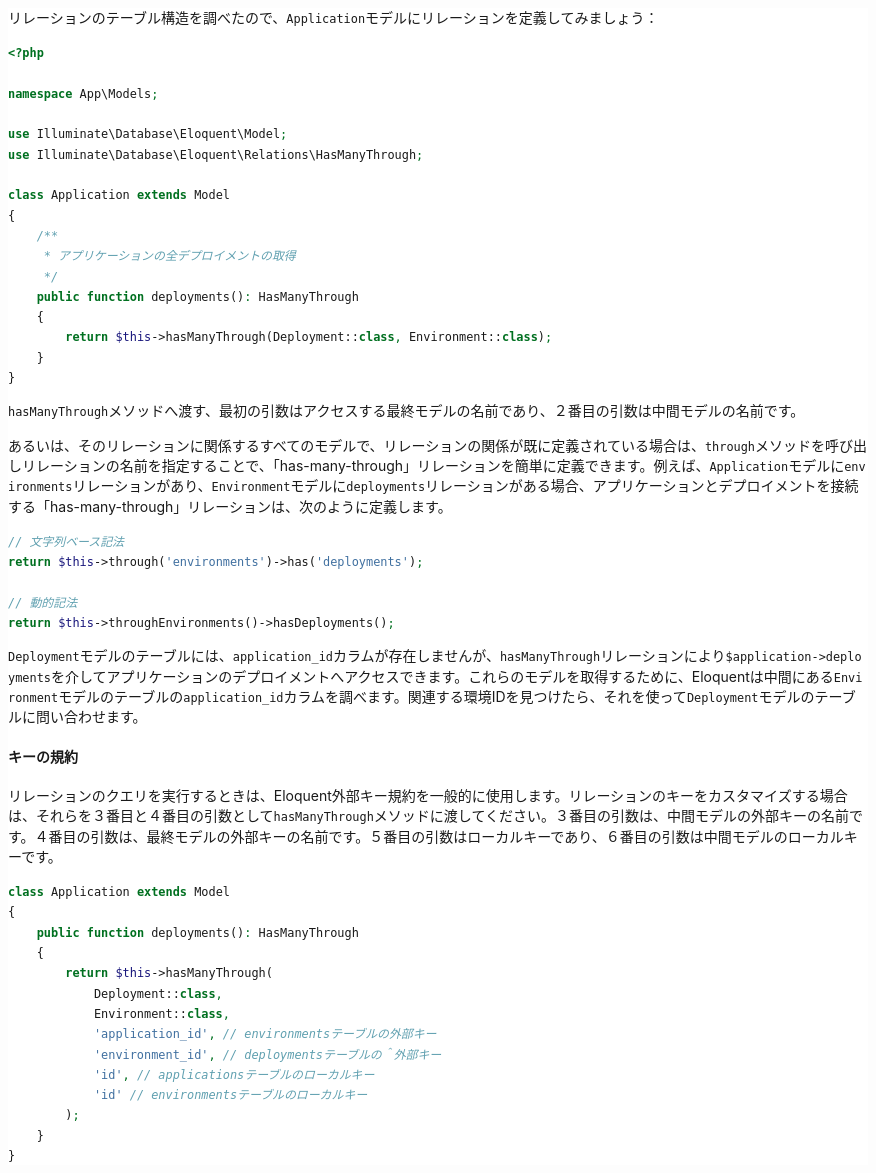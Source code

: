リレーションのテーブル構造を調べたので、`Application`モデルにリレーションを定義してみましょう：

```php
<?php

namespace App\Models;

use Illuminate\Database\Eloquent\Model;
use Illuminate\Database\Eloquent\Relations\HasManyThrough;

class Application extends Model
{
    /**
     * アプリケーションの全デプロイメントの取得
     */
    public function deployments(): HasManyThrough
    {
        return $this->hasManyThrough(Deployment::class, Environment::class);
    }
}
```

`hasManyThrough`メソッドへ渡す、最初の引数はアクセスする最終モデルの名前であり、２番目の引数は中間モデルの名前です。

あるいは、そのリレーションに関係するすべてのモデルで、リレーションの関係が既に定義されている場合は、`through`メソッドを呼び出しリレーションの名前を指定することで、「has-many-through」リレーションを簡単に定義できます。例えば、`Application`モデルに`environments`リレーションがあり、`Environment`モデルに`deployments`リレーションがある場合、アプリケーションとデプロイメントを接続する「has-many-through」リレーションは、次のように定義します。

```php
// 文字列ベース記法
return $this->through('environments')->has('deployments');

// 動的記法
return $this->throughEnvironments()->hasDeployments();
```

`Deployment`モデルのテーブルには、`application_id`カラムが存在しませんが、`hasManyThrough`リレーションにより`$application->deployments`を介してアプリケーションのデプロイメントへアクセスできます。これらのモデルを取得するために、Eloquentは中間にある`Environment`モデルのテーブルの`application_id`カラムを調べます。関連する環境IDを見つけたら、それを使って`Deployment`モデルのテーブルに問い合わせます。

<a name="has-many-through-key-conventions"></a>
#### キーの規約

リレーションのクエリを実行するときは、Eloquent外部キー規約を一般的に使用します。リレーションのキーをカスタマイズする場合は、それらを３番目と４番目の引数として`hasManyThrough`メソッドに渡してください。３番目の引数は、中間モデルの外部キーの名前です。４番目の引数は、最終モデルの外部キーの名前です。５番目の引数はローカルキーであり、６番目の引数は中間モデルのローカルキーです。

```php
class Application extends Model
{
    public function deployments(): HasManyThrough
    {
        return $this->hasManyThrough(
            Deployment::class,
            Environment::class,
            'application_id', // environmentsテーブルの外部キー
            'environment_id', // deploymentsテーブルの＾外部キー
            'id', // applicationsテーブルのローカルキー
            'id' // environmentsテーブルのローカルキー
        );
    }
}
```
